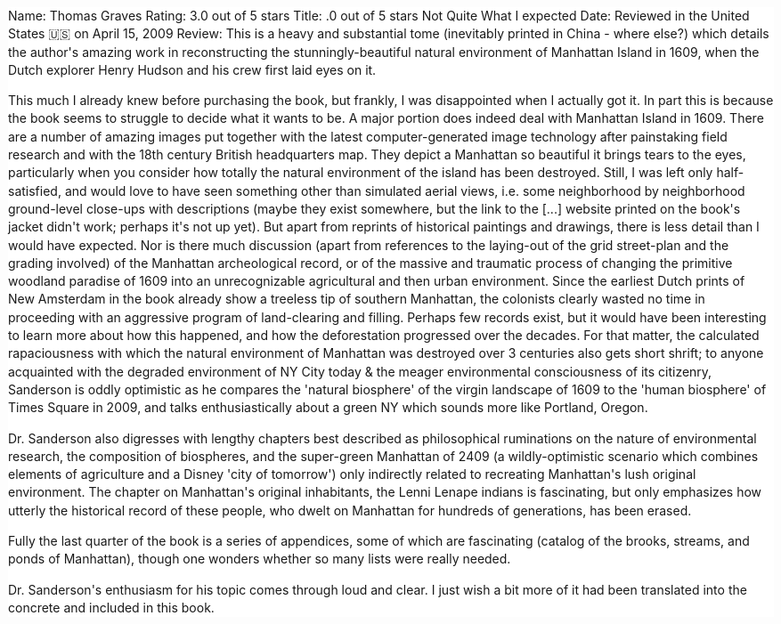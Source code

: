 Name: Thomas Graves
Rating: 3.0 out of 5 stars
Title: .0 out of 5 stars Not Quite What I expected
Date: Reviewed in the United States 🇺🇸 on April 15, 2009
Review: This is a heavy and substantial tome (inevitably printed in China - where else?) which details the author's amazing work in reconstructing the stunningly-beautiful natural environment of Manhattan Island in 1609, when the Dutch explorer Henry Hudson and his crew first laid eyes on it.

This much I already knew before purchasing the book, but frankly, I was disappointed when I actually got it. In part this is because the book seems to struggle to decide what it wants to be. A major portion does indeed deal with Manhattan Island in 1609. There are a number of amazing images put together with the latest computer-generated image technology after painstaking field research and with the 18th century British headquarters map. They depict a Manhattan so beautiful it brings tears to the eyes, particularly when you consider how totally the natural environment of the island has been destroyed. Still, I was left only half-satisfied, and would love to have seen something other than simulated aerial views, i.e. some neighborhood by neighborhood ground-level close-ups with descriptions (maybe they exist somewhere, but the link to the [...] website printed on the book's jacket didn't work; perhaps it's not up yet). But apart from reprints of historical paintings and drawings, there is less detail than I would have expected. Nor is there much discussion (apart from references to the laying-out of the grid street-plan and the grading involved) of the Manhattan archeological record, or of the massive and traumatic process of changing the primitive woodland paradise of 1609 into an unrecognizable agricultural and then urban environment. Since the earliest Dutch prints of New Amsterdam in the book already show a treeless tip of southern Manhattan, the colonists clearly wasted no time in proceeding with an aggressive program of land-clearing and filling. Perhaps few records exist, but it would have been interesting to learn more about how this happened, and how the deforestation progressed over the decades. For that matter, the calculated rapaciousness with which the natural environment of Manhattan was destroyed over 3 centuries also gets short shrift; to anyone acquainted with the degraded environment of NY City today & the meager environmental consciousness of its citizenry, Sanderson is oddly optimistic as he compares the 'natural biosphere' of the virgin landscape of 1609 to the 'human biosphere' of Times Square in 2009, and talks enthusiastically about a green NY which sounds more like Portland, Oregon.

Dr. Sanderson also digresses with lengthy chapters best described as philosophical ruminations on the nature of environmental research, the composition of biospheres, and the super-green Manhattan of 2409 (a wildly-optimistic scenario which combines elements of agriculture and a Disney 'city of tomorrow') only indirectly related to recreating Manhattan's lush original environment. The chapter on Manhattan's original inhabitants, the Lenni Lenape indians is fascinating, but only emphasizes how utterly the historical record of these people, who dwelt on Manhattan for hundreds of generations, has been erased.

Fully the last quarter of the book is a series of appendices, some of which are fascinating (catalog of the brooks, streams, and ponds of Manhattan), though one wonders whether so many lists were really needed.

Dr. Sanderson's enthusiasm for his topic comes through loud and clear. I just wish a bit more of it had been translated into the concrete and included in this book.
